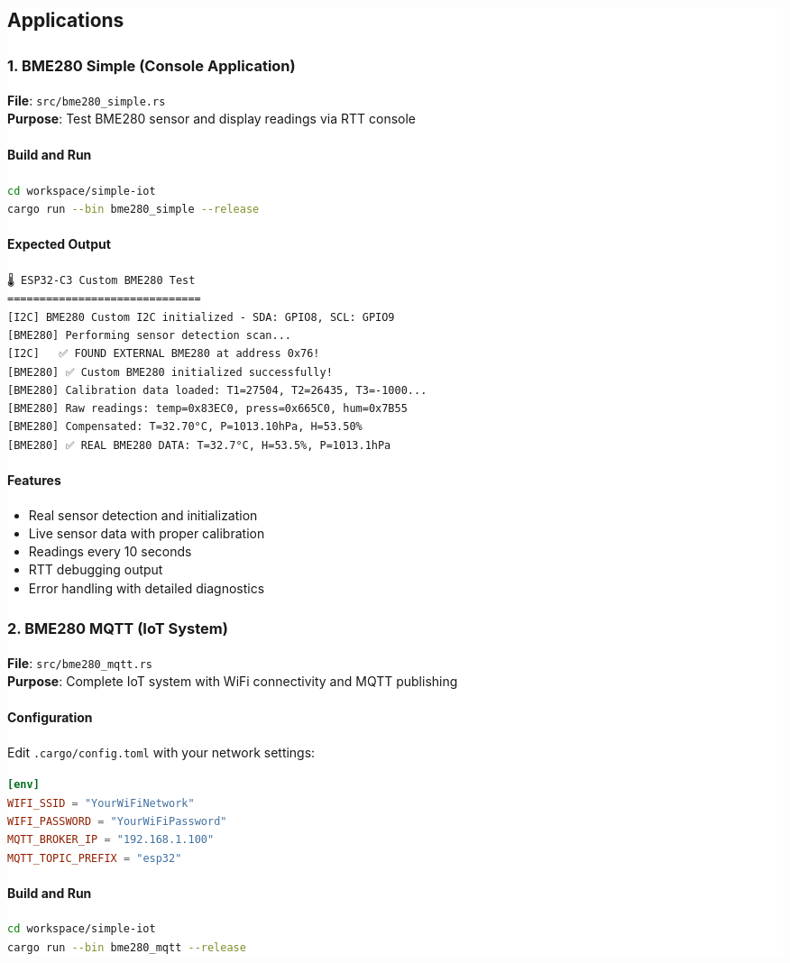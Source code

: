 ## Applications

### 1. BME280 Simple (Console Application)

**File**: `src/bme280_simple.rs`  
**Purpose**: Test BME280 sensor and display readings via RTT console

#### Build and Run
```bash
cd workspace/simple-iot
cargo run --bin bme280_simple --release
```

#### Expected Output
```
🌡️ ESP32-C3 Custom BME280 Test
==============================
[I2C] BME280 Custom I2C initialized - SDA: GPIO8, SCL: GPIO9
[BME280] Performing sensor detection scan...
[I2C]   ✅ FOUND EXTERNAL BME280 at address 0x76!
[BME280] ✅ Custom BME280 initialized successfully!
[BME280] Calibration data loaded: T1=27504, T2=26435, T3=-1000...
[BME280] Raw readings: temp=0x83EC0, press=0x665C0, hum=0x7B55
[BME280] Compensated: T=32.70°C, P=1013.10hPa, H=53.50%
[BME280] ✅ REAL BME280 DATA: T=32.7°C, H=53.5%, P=1013.1hPa
```

#### Features
- Real sensor detection and initialization
- Live sensor data with proper calibration
- Readings every 10 seconds
- RTT debugging output
- Error handling with detailed diagnostics

### 2. BME280 MQTT (IoT System)

**File**: `src/bme280_mqtt.rs`  
**Purpose**: Complete IoT system with WiFi connectivity and MQTT publishing

#### Configuration

Edit `.cargo/config.toml` with your network settings:
```toml
[env]
WIFI_SSID = "YourWiFiNetwork"
WIFI_PASSWORD = "YourWiFiPassword"
MQTT_BROKER_IP = "192.168.1.100"
MQTT_TOPIC_PREFIX = "esp32"
```

#### Build and Run
```bash
cd workspace/simple-iot
cargo run --bin bme280_mqtt --release
```
